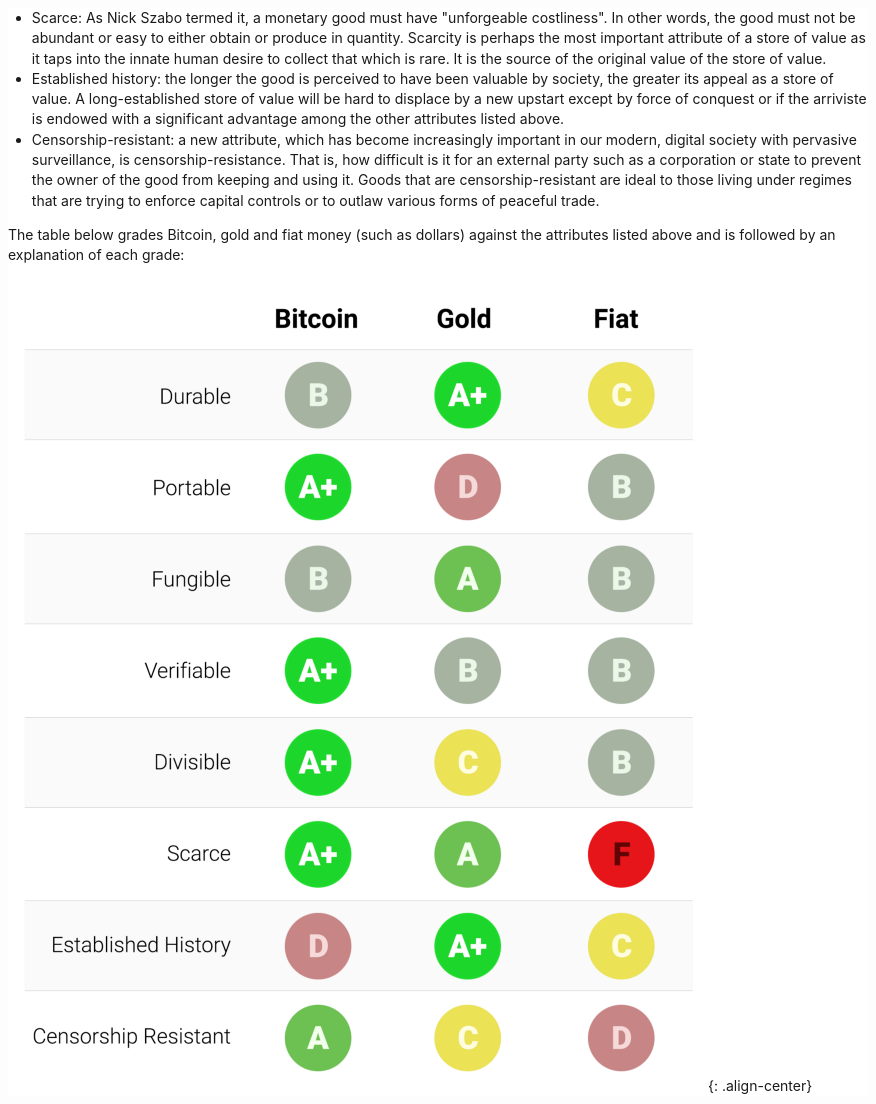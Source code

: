 * Scarce: As Nick Szabo termed it, a monetary good must have "unforgeable costliness". In other words, the good must not be abundant or easy to either obtain or produce in quantity. Scarcity is perhaps the most important attribute of a store of value as it taps into the innate human desire to collect that which is rare. It is the source of the original value of the store of value.
* Established history: the longer the good is perceived to have been valuable by society, the greater its appeal as a store of value. A long-established store of value will be hard to displace by a new upstart except by force of conquest or if the arriviste is endowed with a significant advantage among the other attributes listed above.
* Censorship-resistant: a new attribute, which has become increasingly important in our modern, digital society with pervasive surveillance, is censorship-resistance. That is, how difficult is it for an external party such as a corporation or state to prevent the owner of the good from keeping and using it. Goods that are censorship-resistant are ideal to those living under regimes that are trying to enforce capital controls or to outlaw various forms of peaceful trade.

The table below grades Bitcoin, gold and fiat money (such as dollars) against the attributes listed above and is followed by an explanation of each grade:

![](/assets/images/cy18/cy18q1m3/vb-3.png){: .align-center}

